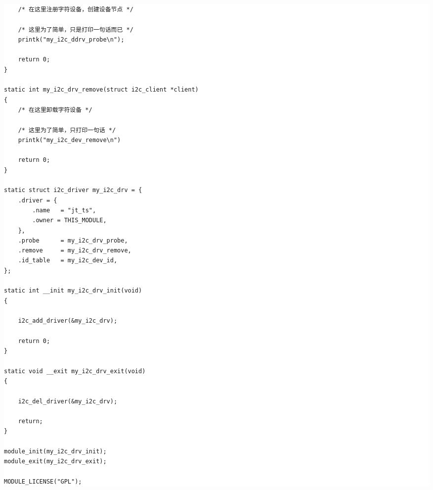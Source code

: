 	    /* 在这里注册字符设备，创建设备节点 */
	    
	    /* 这里为了简单，只是打印一句话而已 */
	    printk("my_i2c_ddrv_probe\n");
	 
	    return 0;
	}
	 
	static int my_i2c_drv_remove(struct i2c_client *client)
	{
	    /* 在这里卸载字符设备 */
	 
	    /* 这里为了简单，只打印一句话 */
	    printk("my_i2c_dev_remove\n")    
	 
	    return 0;
	}
	 
	static struct i2c_driver my_i2c_drv = {
		.driver = {
			.name	= "jt_ts",
	        .owner = THIS_MODULE,
		},
		.probe		= my_i2c_drv_probe,
		.remove		= my_i2c_drv_remove,
		.id_table	= my_i2c_dev_id,
	};
	 
	static int __init my_i2c_drv_init(void)
	{
	 
		i2c_add_driver(&my_i2c_drv);
	 
		return 0;
	}
	 
	static void __exit my_i2c_drv_exit(void)
	{
	 
		i2c_del_driver(&my_i2c_drv);
	 
		return;
	}
	 
	module_init(my_i2c_drv_init);
	module_exit(my_i2c_drv_exit);
	 
	MODULE_LICENSE("GPL");
